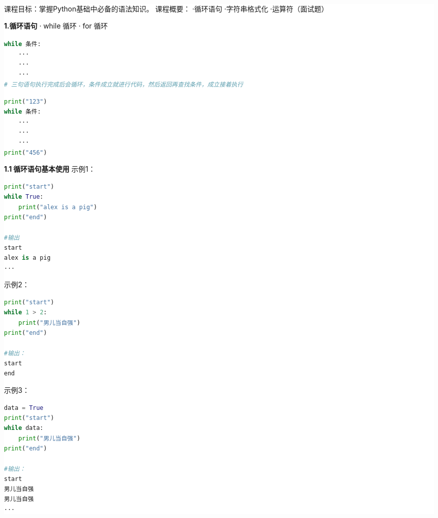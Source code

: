 课程目标：掌握Python基础中必备的语法知识。
课程概要：
·循环语句
·字符串格式化
·运算符（面试题）

**1.循环语句**
· while 循环
· for 循环

```python
while 条件:
    ···
    ···
    ···
# 三句语句执行完成后会循环，条件成立就进行代码，然后返回再查找条件，成立接着执行
```
```python
print("123")
while 条件:
	···
	···
	···
print("456")
```

**1.1 循环语句基本使用**
示例1：
```python
print("start")
while True:
	print("alex is a pig")
print("end")

#输出
start
alex is a pig
···
```

示例2：
```python
print("start")
while 1 > 2:
	print("男儿当自强")
print("end")

#输出：
start
end
```

示例3：
```python
data = True
print("start")
while data:
	print("男儿当自强")
print("end")

#输出：
start
男儿当自强
男儿当自强
···
```

